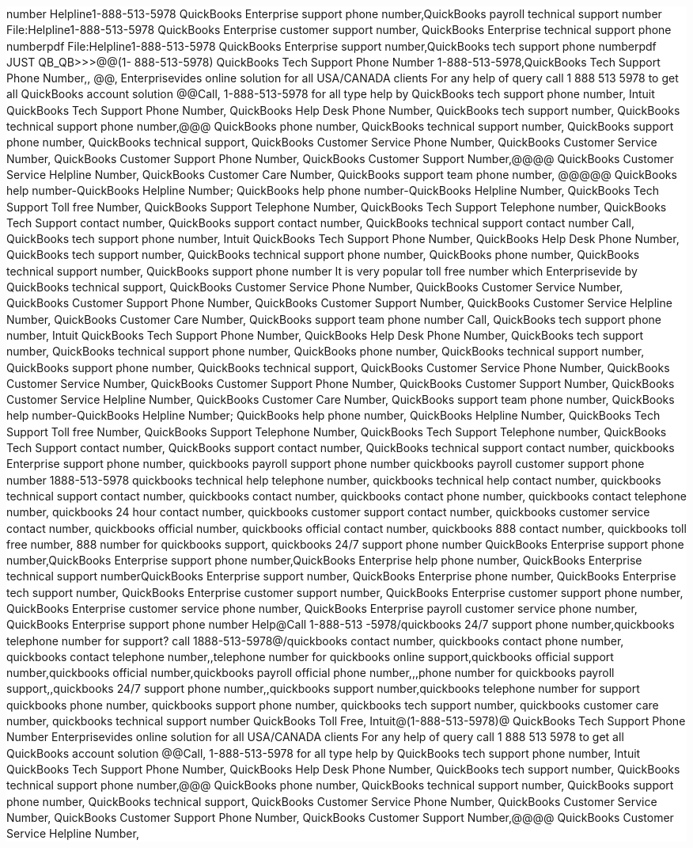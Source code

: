 number Helpline1-888-513-5978 QuickBooks Enterprise support phone number,QuickBooks payroll technical support number File:Helpline1-888-513-5978 QuickBooks Enterprise customer support number, QuickBooks Enterprise technical support phone numberpdf File:Helpline1-888-513-5978 QuickBooks Enterprise support number,QuickBooks tech support phone numberpdf JUST QB_QB>>>@@(1- 888-513-5978) QuickBooks Tech Support Phone Number 1-888-513-5978,QuickBooks Tech Support Phone Number,, @@, Enterprisevides online solution for all USA/CANADA clients For any help of query call 1 888 513 5978 to get all QuickBooks account solution @@Call, 1-888-513-5978 for all type help by QuickBooks tech support phone number, Intuit QuickBooks Tech Support Phone Number, QuickBooks Help Desk Phone Number, QuickBooks tech support number, QuickBooks technical support phone number,@@@ QuickBooks phone number, QuickBooks technical support number, QuickBooks support phone number, QuickBooks technical support, QuickBooks Customer Service Phone Number, QuickBooks Customer Service Number, QuickBooks Customer Support Phone Number, QuickBooks Customer Support Number,@@@@ QuickBooks Customer Service Helpline Number, QuickBooks Customer Care Number, QuickBooks support team phone number, @@@@@ QuickBooks help number-QuickBooks Helpline Number; QuickBooks help phone number-QuickBooks Helpline Number, QuickBooks Tech Support Toll free Number, QuickBooks Support Telephone Number, QuickBooks Tech Support Telephone number, QuickBooks Tech Support contact number, QuickBooks support contact number, QuickBooks technical support contact number Call, QuickBooks tech support phone number, Intuit QuickBooks Tech Support Phone Number, QuickBooks Help Desk Phone Number, QuickBooks tech support number, QuickBooks technical support phone number, QuickBooks phone number, QuickBooks technical support number, QuickBooks support phone number It is very popular toll free number which Enterprisevide by QuickBooks technical support, QuickBooks Customer Service Phone Number, QuickBooks Customer Service Number, QuickBooks Customer Support Phone Number, QuickBooks Customer Support Number, QuickBooks Customer Service Helpline Number, QuickBooks Customer Care Number, QuickBooks support team phone number Call, QuickBooks tech support phone number, Intuit QuickBooks Tech Support Phone Number, QuickBooks Help Desk Phone Number, QuickBooks tech support number, QuickBooks technical support phone number, QuickBooks phone number, QuickBooks technical support number, QuickBooks support phone number, QuickBooks technical support, QuickBooks Customer Service Phone Number, QuickBooks Customer Service Number, QuickBooks Customer Support Phone Number, QuickBooks Customer Support Number, QuickBooks Customer Service Helpline Number, QuickBooks Customer Care Number, QuickBooks support team phone number, QuickBooks help number-QuickBooks Helpline Number; QuickBooks help phone number, QuickBooks Helpline Number, QuickBooks Tech Support Toll free Number, QuickBooks Support Telephone Number, QuickBooks Tech Support Telephone number, QuickBooks Tech Support contact number, QuickBooks support contact number, QuickBooks technical support contact number, quickbooks Enterprise support phone number, quickbooks payroll support phone number quickbooks payroll customer support phone number 1888-513-5978 quickbooks technical help telephone number, quickbooks technical help contact number, quickbooks technical support contact number, quickbooks contact number, quickbooks contact phone number, quickbooks contact telephone number, quickbooks 24 hour contact number, quickbooks customer support contact number, quickbooks customer service contact number, quickbooks official number, quickbooks official contact number, quickbooks 888 contact number, quickbooks toll free number, 888 number for quickbooks support, quickbooks 24/7 support phone number QuickBooks Enterprise support phone number,QuickBooks Enterprise support phone number,QuickBooks Enterprise help phone number, QuickBooks Enterprise technical support numberQuickBooks Enterprise support number, QuickBooks Enterprise phone number, QuickBooks Enterprise tech support number, QuickBooks Enterprise customer support number, QuickBooks Enterprise customer support phone number, QuickBooks Enterprise customer service phone number, QuickBooks Enterprise payroll customer service phone number, QuickBooks Enterprise support phone number Help@Call 1-888-513 -5978/quickbooks 24/7 support phone number,quickbooks telephone number for support? call 1888-513-5978@/quickbooks contact number, quickbooks contact phone number, quickbooks contact telephone number,,telephone number for quickbooks online support,quickbooks official support number,quickbooks official number,quickbooks payroll official phone number,,,phone number for quickbooks payroll support,,quickbooks 24/7 support phone number,,quickbooks support number,quickbooks telephone number for support quickbooks phone number, quickbooks support phone number, quickbooks tech support number, quickbooks customer care number, quickbooks technical support number QuickBooks Toll Free, Intuit@(1-888-513-5978)@ QuickBooks Tech Support Phone Number Enterprisevides online solution for all USA/CANADA clients For any help of query call 1 888 513 5978 to get all QuickBooks account solution @@Call, 1-888-513-5978 for all type help by QuickBooks tech support phone number, Intuit QuickBooks Tech Support Phone Number, QuickBooks Help Desk Phone Number, QuickBooks tech support number, QuickBooks technical support phone number,@@@ QuickBooks phone number, QuickBooks technical support number, QuickBooks support phone number, QuickBooks technical support, QuickBooks Customer Service Phone Number, QuickBooks Customer Service Number, QuickBooks Customer Support Phone Number, QuickBooks Customer Support Number,@@@@ QuickBooks Customer Service Helpline Number,